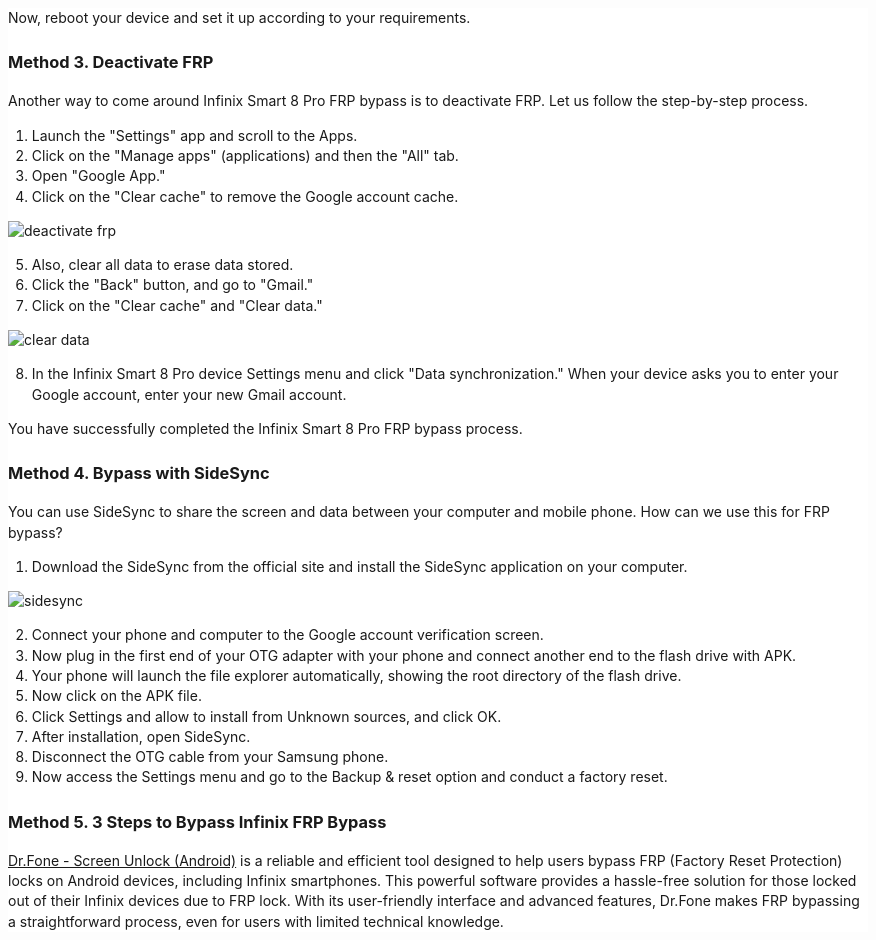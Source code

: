 Now, reboot your device and set it up according to your requirements.

### Method 3. Deactivate FRP

Another way to come around Infinix Smart 8 Pro FRP bypass is to deactivate FRP. Let us follow the step-by-step process.

1. Launch the "Settings" app and scroll to the Apps.
2. Click on the "Manage apps" (applications) and then the "All" tab.
3. Open "Google App."
4. Click on the "Clear cache" to remove the Google account cache.

![deactivate frp](https://images.wondershare.com/drfone/article/2022/08/vivo-y20-frp-bypass-5.jpg)

5. Also, clear all data to erase data stored.
6. Click the "Back" button, and go to "Gmail."
7. Click on the "Clear cache" and "Clear data."

![clear data](https://images.wondershare.com/drfone/article/2022/08/vivo-y20-frp-bypass-6.jpg)

8. In the Infinix Smart 8 Pro device Settings menu and click "Data synchronization." When your device asks you to enter your Google account, enter your new Gmail account.

You have successfully completed the Infinix Smart 8 Pro FRP bypass process.

### Method 4. Bypass with SideSync

You can use SideSync to share the screen and data between your computer and mobile phone. How can we use this for FRP bypass?

1. Download the SideSync from the official site and install the SideSync application on your computer.

![sidesync](https://images.wondershare.com/drfone/article/2022/08/vivo-y20-frp-bypass-7.jpg)

2. Connect your phone and computer to the Google account verification screen.
3. Now plug in the first end of your OTG adapter with your phone and connect another end to the flash drive with APK.
4. Your phone will launch the file explorer automatically, showing the root directory of the flash drive.
5. Now click on the APK file.
6. Click Settings and allow to install from Unknown sources, and click OK.
7. After installation, open SideSync.
8. Disconnect the OTG cable from your Samsung phone.
9. Now access the Settings menu and go to the Backup & reset option and conduct a factory reset.

### Method 5. 3 Steps to Bypass Infinix FRP Bypass

[Dr.Fone - Screen Unlock (Android)](https://tools.techidaily.com/wondershare-dr-fone-unlock-android-screen/) is a reliable and efficient tool designed to help users bypass FRP (Factory Reset Protection) locks on Android devices, including Infinix smartphones. This powerful software provides a hassle-free solution for those locked out of their Infinix devices due to FRP lock. With its user-friendly interface and advanced features, Dr.Fone makes FRP bypassing a straightforward process, even for users with limited technical knowledge.
